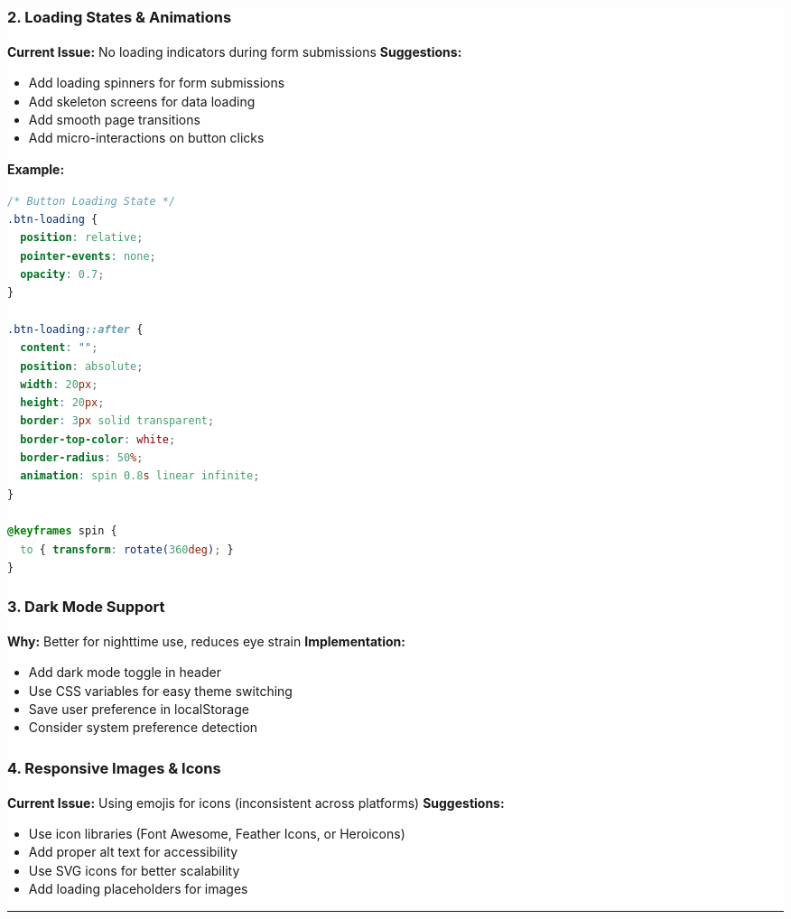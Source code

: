 ### 2. **Loading States & Animations**
**Current Issue:** No loading indicators during form submissions
**Suggestions:**
- Add loading spinners for form submissions
- Add skeleton screens for data loading
- Add smooth page transitions
- Add micro-interactions on button clicks

**Example:**
```css
/* Button Loading State */
.btn-loading {
  position: relative;
  pointer-events: none;
  opacity: 0.7;
}

.btn-loading::after {
  content: "";
  position: absolute;
  width: 20px;
  height: 20px;
  border: 3px solid transparent;
  border-top-color: white;
  border-radius: 50%;
  animation: spin 0.8s linear infinite;
}

@keyframes spin {
  to { transform: rotate(360deg); }
}
```

### 3. **Dark Mode Support**
**Why:** Better for nighttime use, reduces eye strain
**Implementation:**
- Add dark mode toggle in header
- Use CSS variables for easy theme switching
- Save user preference in localStorage
- Consider system preference detection

### 4. **Responsive Images & Icons**
**Current Issue:** Using emojis for icons (inconsistent across platforms)
**Suggestions:**
- Use icon libraries (Font Awesome, Feather Icons, or Heroicons)
- Add proper alt text for accessibility
- Use SVG icons for better scalability
- Add loading placeholders for images

---
